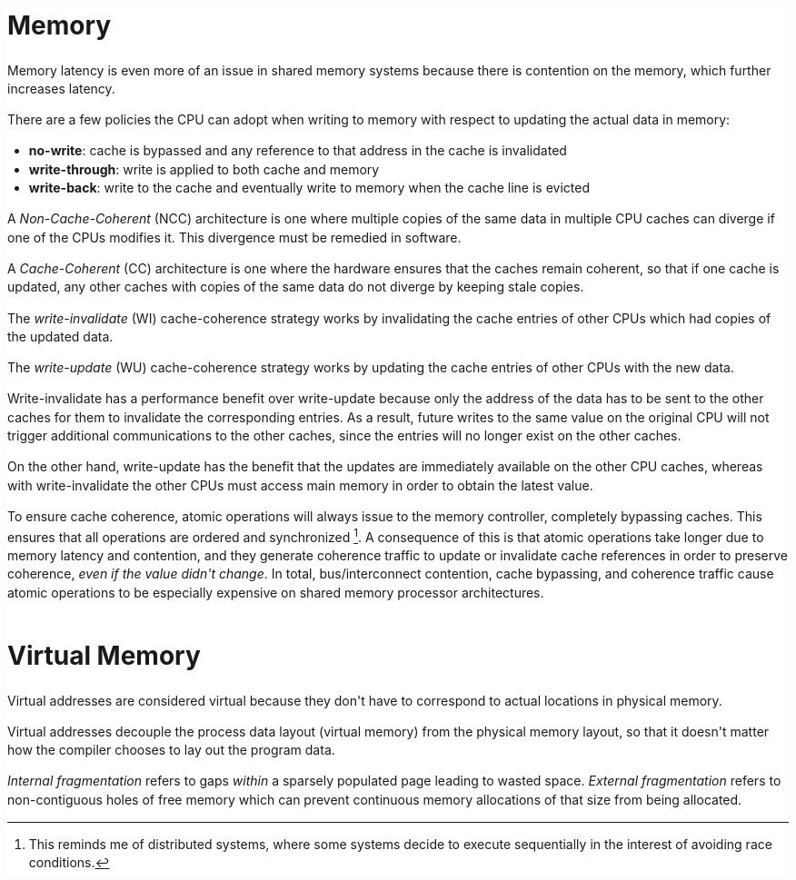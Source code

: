 # Memory

Memory latency is even more of an issue in shared memory systems because there is contention on the memory, which further increases latency.

There are a few policies the CPU can adopt when writing to memory with respect to updating the actual data in memory:

* **no-write**: cache is bypassed and any reference to that address in the cache is invalidated
* **write-through**: write is applied to both cache and memory
* **write-back**: write to the cache and eventually write to memory when the cache line is evicted

A _Non-Cache-Coherent_ (NCC) architecture is one where multiple copies of the same data in multiple CPU caches can diverge if one of the CPUs modifies it. This divergence must be remedied in software.

A _Cache-Coherent_ (CC) architecture is one where the hardware ensures that the caches remain coherent, so that if one cache is updated, any other caches with copies of the same data do not diverge by keeping stale copies.

The _write-invalidate_ (WI) cache-coherence strategy works by invalidating the cache entries of other CPUs which had copies of the updated data.

The _write-update_ (WU) cache-coherence strategy works by updating the cache entries of other CPUs with the new data.

Write-invalidate has a performance benefit over write-update because only the address of the data has to be sent to the other caches for them to invalidate the corresponding entries. As a result, future writes to the same value on the original CPU will not trigger additional communications to the other caches, since the entries will no longer exist on the other caches.

On the other hand, write-update has the benefit that the updates are immediately available on the other CPU caches, whereas with write-invalidate the other CPUs must access main memory in order to obtain the latest value.

To ensure cache coherence, atomic operations will always issue to the memory controller, completely bypassing caches. This ensures that all operations are ordered and synchronized [^dist_sys_sequential]. A consequence of this is that atomic operations take longer due to memory latency and contention, and they generate coherence traffic to update or invalidate cache references in order to preserve coherence, _even if the value didn't change_. In total, bus/interconnect contention, cache bypassing, and coherence traffic cause atomic operations to be especially expensive on shared memory processor architectures.

[^dist_sys_sequential]: This reminds me of distributed systems, where some systems decide to execute sequentially in the interest of avoiding race conditions.

# Virtual Memory

Virtual addresses are considered virtual because they don't have to correspond to actual locations in physical memory.

Virtual addresses decouple the process data layout (virtual memory) from the physical memory layout, so that it doesn't matter how the compiler chooses to lay out the program data.

_Internal fragmentation_ refers to gaps _within_ a sparsely populated page leading to wasted space. _External fragmentation_ refers to non-contiguous holes of free memory which can prevent continuous memory allocations of that size from being allocated.


[readv]: http://man7.org/linux/man-pages/man2/readv.2.html
[^O_APPEND]: Perhaps by making the file offsets a single atomic offset? Check.
[^log_structured_search_trees]: This reminds me of how [log-structured merge trees](https://en.wikipedia.org/wiki/Log-structured_merge-tree) (LSM-trees) are also used by some databases to reduce random access.
[^wait_spinlock]: This reminds me of the `wait()` call on [condition variables](#condition-variables), where the condition is checked after a wake-up to ensure that the condition still holds.